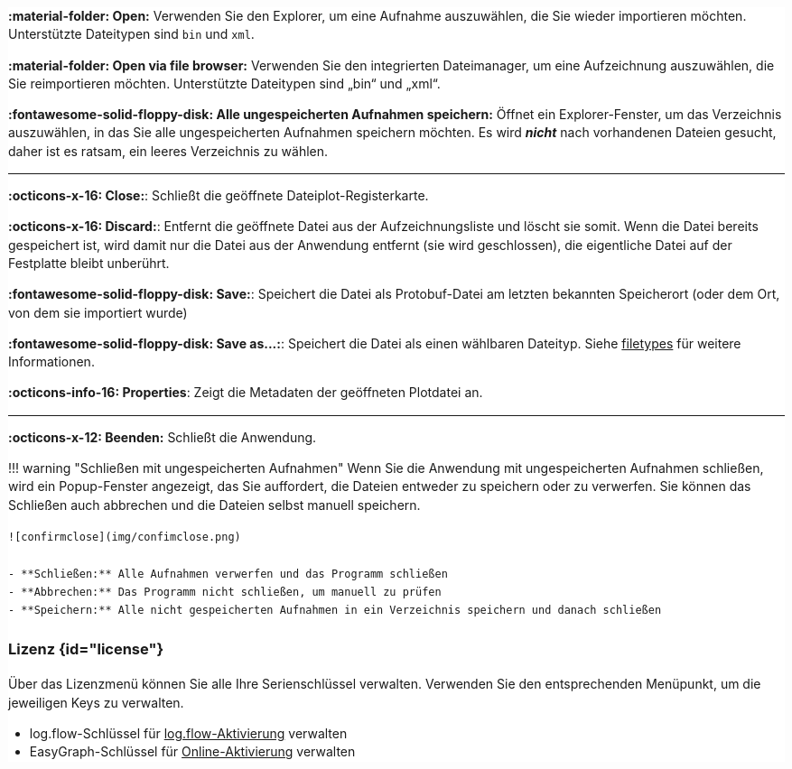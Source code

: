 **:material-folder: Open:** Verwenden Sie den Explorer, um eine Aufnahme auszuwählen, die Sie wieder importieren möchten. Unterstützte Dateitypen sind `bin` und `xml`.

**:material-folder: Open via file browser:** Verwenden Sie den integrierten Dateimanager, um eine Aufzeichnung auszuwählen, die Sie reimportieren möchten. Unterstützte Dateitypen sind „bin“ und „xml“.

**:fontawesome-solid-floppy-disk: Alle ungespeicherten Aufnahmen speichern:** Öffnet ein Explorer-Fenster, um das Verzeichnis auszuwählen, in das Sie alle ungespeicherten Aufnahmen speichern möchten. Es wird ***nicht*** nach vorhandenen Dateien gesucht, daher ist es ratsam, ein leeres Verzeichnis zu wählen.

---

**:octicons-x-16: Close:**: Schließt die geöffnete Dateiplot-Registerkarte.

**:octicons-x-16: Discard:**: Entfernt die geöffnete Datei aus der Aufzeichnungsliste und löscht sie somit. Wenn die Datei bereits gespeichert ist, wird damit nur die Datei aus der Anwendung entfernt (sie wird geschlossen), die eigentliche Datei auf der Festplatte bleibt unberührt.

**:fontawesome-solid-floppy-disk: Save:**: Speichert die Datei als Protobuf-Datei am letzten bekannten Speicherort (oder dem Ort, von dem sie importiert wurde)

**:fontawesome-solid-floppy-disk: Save as...:**: Speichert die Datei als einen wählbaren Dateityp. Siehe [filetypes](uiguide.md#filetypes-importexport) für weitere Informationen.

**:octicons-info-16: Properties**: Zeigt die Metadaten der geöffneten Plotdatei an.

---

**:octicons-x-12: Beenden:** Schließt die Anwendung.

!!! warning "Schließen mit ungespeicherten Aufnahmen"
    Wenn Sie die Anwendung mit ungespeicherten Aufnahmen schließen, wird ein Popup-Fenster angezeigt, das Sie auffordert, die Dateien entweder zu speichern oder zu verwerfen. Sie können das Schließen auch abbrechen und die Dateien selbst manuell speichern. 

    ![confirmclose](img/confimclose.png)

    - **Schließen:** Alle Aufnahmen verwerfen und das Programm schließen
    - **Abbrechen:** Das Programm nicht schließen, um manuell zu prüfen
    - **Speichern:** Alle nicht gespeicherten Aufnahmen in ein Verzeichnis speichern und danach schließen

### Lizenz {id="license"}

Über das Lizenzmenü können Sie alle Ihre Serienschlüssel verwalten. Verwenden Sie den entsprechenden Menüpunkt, um die jeweiligen Keys zu verwalten.

- log.flow-Schlüssel für [log.flow-Aktivierung](gettingstarted.md#logflow-activation) verwalten
- EasyGraph-Schlüssel für [Online-Aktivierung](gettingstarted.md#online-activation) verwalten
